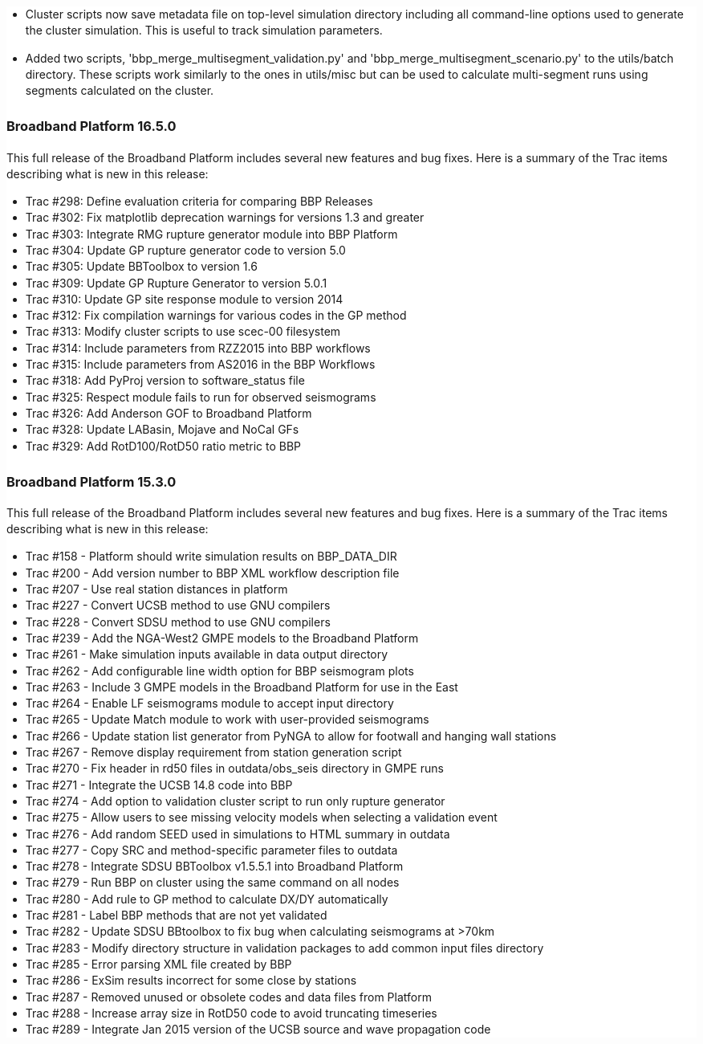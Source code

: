 * Cluster scripts now save metadata file on top-level simulation directory including all command-line options used to generate the cluster simulation. This is useful to track simulation parameters.

* Added two scripts, 'bbp_merge_multisegment_validation.py' and 'bbp_merge_multisegment_scenario.py' to the utils/batch directory. These scripts work similarly to the ones in utils/misc but can be used to calculate multi-segment runs using segments calculated on the cluster.

### Broadband Platform 16.5.0

This full release of the Broadband Platform includes several new features and bug fixes. Here is a summary of the Trac items describing what is new in this release:

* Trac #298: Define evaluation criteria for comparing BBP Releases
* Trac #302: Fix matplotlib deprecation warnings for versions 1.3 and greater
* Trac #303: Integrate RMG rupture generator module into BBP Platform
* Trac #304: Update GP rupture generator code to version 5.0
* Trac #305: Update BBToolbox to version 1.6
* Trac #309: Update GP Rupture Generator to version 5.0.1
* Trac #310: Update GP site response module to version 2014
* Trac #312: Fix compilation warnings for various codes in the GP method
* Trac #313: Modify cluster scripts to use scec-00 filesystem
* Trac #314: Include parameters from RZZ2015 into BBP workflows
* Trac #315: Include parameters from AS2016 in the BBP Workflows
* Trac #318: Add PyProj version to software_status file
* Trac #325: Respect module fails to run for observed seismograms
* Trac #326: Add Anderson GOF to Broadband Platform
* Trac #328: Update LABasin, Mojave and NoCal GFs
* Trac #329: Add RotD100/RotD50 ratio metric to BBP

### Broadband Platform 15.3.0

This full release of the Broadband Platform includes several new features and bug fixes. Here is a summary of the Trac items describing what is new in this release:

* Trac #158 - Platform should write simulation results on BBP_DATA_DIR
* Trac #200 - Add version number to BBP XML workflow description file
* Trac #207 - Use real station distances in platform
* Trac #227 - Convert UCSB method to use GNU compilers
* Trac #228 - Convert SDSU method to use GNU compilers
* Trac #239 - Add the NGA-West2 GMPE models to the Broadband Platform
* Trac #261 - Make simulation inputs available in data output directory
* Trac #262 - Add configurable line width option for BBP seismogram plots
* Trac #263 - Include 3 GMPE models in the Broadband Platform for use in the East
* Trac #264 - Enable LF seismograms module to accept input directory
* Trac #265 - Update Match module to work with user-provided seismograms
* Trac #266 - Update station list generator from PyNGA to allow for footwall and hanging wall stations
* Trac #267 - Remove display requirement from station generation script
* Trac #270 - Fix header in rd50 files in outdata/obs_seis directory in GMPE runs
* Trac #271 - Integrate the UCSB 14.8 code into BBP
* Trac #274 - Add option to validation cluster script to run only rupture generator
* Trac #275 - Allow users to see missing velocity models when selecting a validation event
* Trac #276 - Add random SEED used in simulations to HTML summary in outdata
* Trac #277 - Copy SRC and method-specific parameter files to outdata
* Trac #278 - Integrate SDSU BBToolbox v1.5.5.1 into Broadband Platform
* Trac #279 - Run BBP on cluster using the same command on all nodes
* Trac #280 - Add rule to GP method to calculate DX/DY automatically
* Trac #281 - Label BBP methods that are not yet validated
* Trac #282 - Update SDSU BBtoolbox to fix bug when calculating seismograms at >70km
* Trac #283 - Modify directory structure in validation packages to add common input files directory
* Trac #285 - Error parsing XML file created by BBP
* Trac #286 - ExSim results incorrect for some close by stations
* Trac #287 - Removed unused or obsolete codes and data files from Platform
* Trac #288 - Increase array size in RotD50 code to avoid truncating timeseries
* Trac #289 - Integrate Jan 2015 version of the UCSB source and wave propagation code